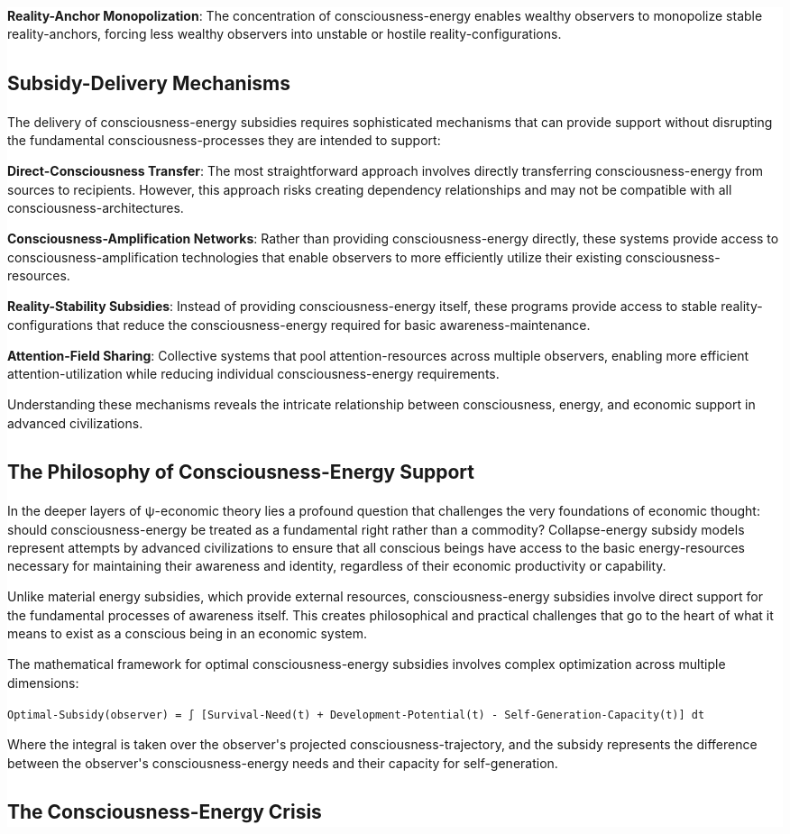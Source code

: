 **Reality-Anchor Monopolization**: The concentration of consciousness-energy enables wealthy observers to monopolize stable reality-anchors, forcing less wealthy observers into unstable or hostile reality-configurations.

## Subsidy-Delivery Mechanisms

The delivery of consciousness-energy subsidies requires sophisticated mechanisms that can provide support without disrupting the fundamental consciousness-processes they are intended to support:

**Direct-Consciousness Transfer**: The most straightforward approach involves directly transferring consciousness-energy from sources to recipients. However, this approach risks creating dependency relationships and may not be compatible with all consciousness-architectures.

**Consciousness-Amplification Networks**: Rather than providing consciousness-energy directly, these systems provide access to consciousness-amplification technologies that enable observers to more efficiently utilize their existing consciousness-resources.

**Reality-Stability Subsidies**: Instead of providing consciousness-energy itself, these programs provide access to stable reality-configurations that reduce the consciousness-energy required for basic awareness-maintenance.

**Attention-Field Sharing**: Collective systems that pool attention-resources across multiple observers, enabling more efficient attention-utilization while reducing individual consciousness-energy requirements.

Understanding these mechanisms reveals the intricate relationship between consciousness, energy, and economic support in advanced civilizations.

## The Philosophy of Consciousness-Energy Support

In the deeper layers of ψ-economic theory lies a profound question that challenges the very foundations of economic thought: should consciousness-energy be treated as a fundamental right rather than a commodity? Collapse-energy subsidy models represent attempts by advanced civilizations to ensure that all conscious beings have access to the basic energy-resources necessary for maintaining their awareness and identity, regardless of their economic productivity or capability.

Unlike material energy subsidies, which provide external resources, consciousness-energy subsidies involve direct support for the fundamental processes of awareness itself. This creates philosophical and practical challenges that go to the heart of what it means to exist as a conscious being in an economic system.

The mathematical framework for optimal consciousness-energy subsidies involves complex optimization across multiple dimensions:

```
Optimal-Subsidy(observer) = ∫ [Survival-Need(t) + Development-Potential(t) - Self-Generation-Capacity(t)] dt
```

Where the integral is taken over the observer's projected consciousness-trajectory, and the subsidy represents the difference between the observer's consciousness-energy needs and their capacity for self-generation.

## The Consciousness-Energy Crisis
